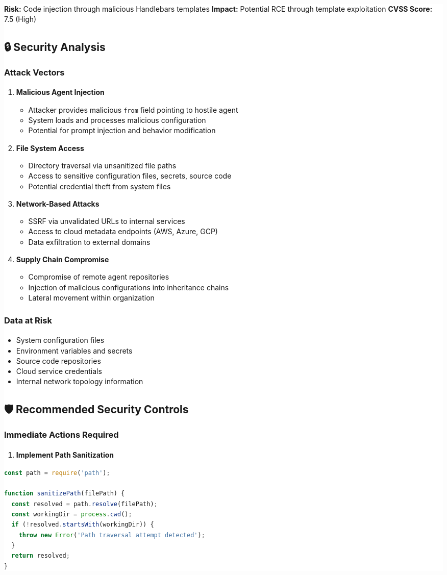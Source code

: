 **Risk:** Code injection through malicious Handlebars templates
**Impact:** Potential RCE through template exploitation
**CVSS Score:** 7.5 (High)

## 🔒 Security Analysis

### Attack Vectors

1. **Malicious Agent Injection**
   - Attacker provides malicious `from` field pointing to hostile agent
   - System loads and processes malicious configuration
   - Potential for prompt injection and behavior modification

2. **File System Access**
   - Directory traversal via unsanitized file paths
   - Access to sensitive configuration files, secrets, source code
   - Potential credential theft from system files

3. **Network-Based Attacks**
   - SSRF via unvalidated URLs to internal services
   - Access to cloud metadata endpoints (AWS, Azure, GCP)
   - Data exfiltration to external domains

4. **Supply Chain Compromise**
   - Compromise of remote agent repositories
   - Injection of malicious configurations into inheritance chains
   - Lateral movement within organization

### Data at Risk

- System configuration files
- Environment variables and secrets
- Source code repositories
- Cloud service credentials
- Internal network topology information

## 🛡️ Recommended Security Controls

### Immediate Actions Required

1. **Implement Path Sanitization**
```javascript
const path = require('path');

function sanitizePath(filePath) {
  const resolved = path.resolve(filePath);
  const workingDir = process.cwd();
  if (!resolved.startsWith(workingDir)) {
    throw new Error('Path traversal attempt detected');
  }
  return resolved;
}
```
